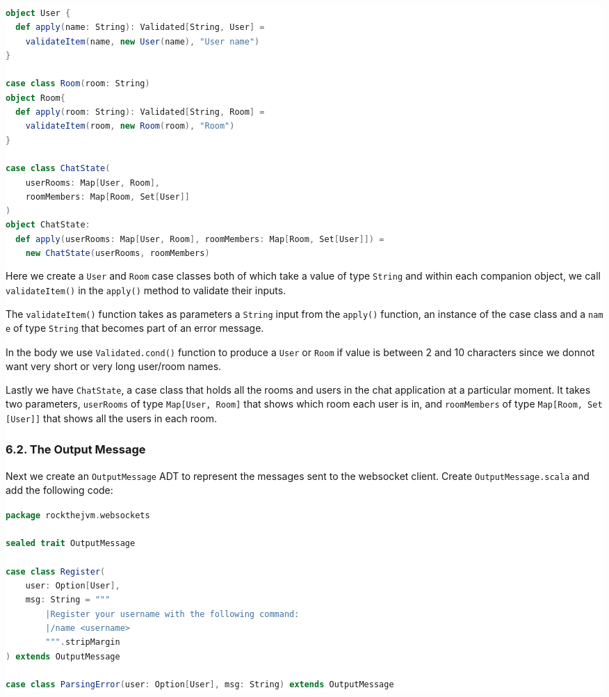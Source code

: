```scala
object User {
  def apply(name: String): Validated[String, User] =
    validateItem(name, new User(name), "User name")
}

case class Room(room: String)
object Room{
  def apply(room: String): Validated[String, Room] =
    validateItem(room, new Room(room), "Room")
}

case class ChatState(
    userRooms: Map[User, Room],
    roomMembers: Map[Room, Set[User]]
)
object ChatState:
  def apply(userRooms: Map[User, Room], roomMembers: Map[Room, Set[User]]) =
    new ChatState(userRooms, roomMembers)
```

Here we create a `User` and `Room` case classes both of which take a value of type `String` and within each companion object, we call `validateItem()` in the `apply()` method to validate their inputs. 

The `validateItem()` function takes as parameters a `String` input from the `apply()` function, an instance of the case class and a `name` of type `String` that becomes part of an error message. 

In the body we use `Validated.cond()` function to produce a `User` or `Room` if value is between 2 and 10 characters since we donnot want very short or very long user/room names.

Lastly we have `ChatState`, a case class that holds all the rooms and users in the chat application at a particular moment. It takes two parameters, `userRooms` of type `Map[User, Room]` that shows which room each user is in, and `roomMembers` of type `Map[Room, Set[User]]` that shows all the users in each room.

### 6.2. The Output Message
Next we create an `OutputMessage` ADT to represent the messages sent to the websocket client. Create `OutputMessage.scala` and add the following code:

```scala
package rockthejvm.websockets

sealed trait OutputMessage

case class Register(
    user: Option[User],
    msg: String = """
        |Register your username with the following command:
        |/name <username>
        """.stripMargin
) extends OutputMessage

case class ParsingError(user: Option[User], msg: String) extends OutputMessage
```
